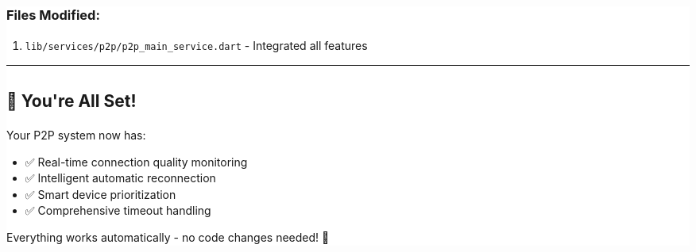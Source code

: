 ### Files Modified:
1. `lib/services/p2p/p2p_main_service.dart` - Integrated all features

---

## 🎉 You're All Set!

Your P2P system now has:
- ✅ Real-time connection quality monitoring
- ✅ Intelligent automatic reconnection
- ✅ Smart device prioritization
- ✅ Comprehensive timeout handling

Everything works automatically - no code changes needed! 🚀
